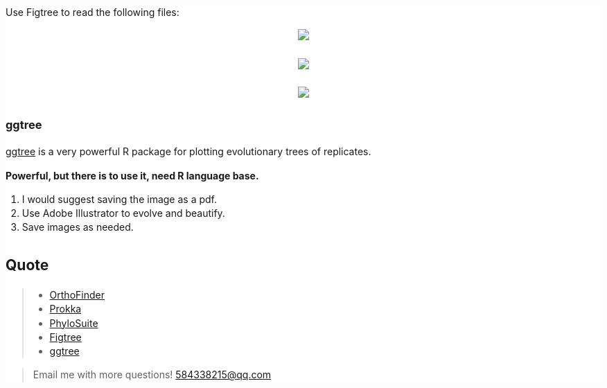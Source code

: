 Use Figtree to read the following files:

<div style="text-align: center; margin-bottom: 20px;">
  <img src="https://mengqy2022.github.io/assets/images/2024-10-26-phylogenetic-19.png"/>
</div>

<div style="text-align: center; margin-bottom: 20px;">
  <img src="https://mengqy2022.github.io/assets/images/2024-10-26-phylogenetic-17.png"/>
</div>

<div style="text-align: center;">
  <img src="https://mengqy2022.github.io/assets/images/2024-10-26-phylogenetic-18.png"/>
</div>

### ggtree

[ggtree][ggtree-doc] is a very powerful R package for plotting evolutionary trees of replicates.

**Powerful, but there is to use it, need R language base.**

1. I would suggest saving the image as a pdf.
2. Use Adobe Illustrator to evolve and beautify.
3. Save images as needed.

## Quote 

> - [OrthoFinder][orthoFinder-doc]
> - [Prokka][prokka-doc]
> - [PhyloSuite][phylosuite-doc]
> - [Figtree][figtree-doc]
> - [ggtree][ggtree-doc]

> Email me with more questions!
> 584338215@qq.com

[orthoFinder-doc]: https://github.com/davidemms/OrthoFinder
[phylosuite-doc]: https://dongzhang0725.github.io/
[figtree-doc]: http://tree.bio.ed.ac.uk/software/figtree/
[ggtree-doc]: https://guangchuangyu.github.io/software/ggtree/
[ga-doc]: https://mengqy2022.github.io/genomics/genome-annotation/
[prokka-doc]: https://github.com/tseemann/prokka

<script src="https://giscus.app/client.js"
        data-repo="mengqy2022/mengqy2022.github.io"
        data-repo-id="R_kgDONFQ-nw"
        data-category="Announcements"
        data-category-id="DIC_kwDONFQ-n84CjtiY"
        data-mapping="pathname"
        data-strict="0"
        data-reactions-enabled="1"
        data-emit-metadata="0"
        data-input-position="bottom"
        data-theme="dark_high_contrast"
        data-lang="zh-CN"
        crossorigin="anonymous"
        async>
</script>